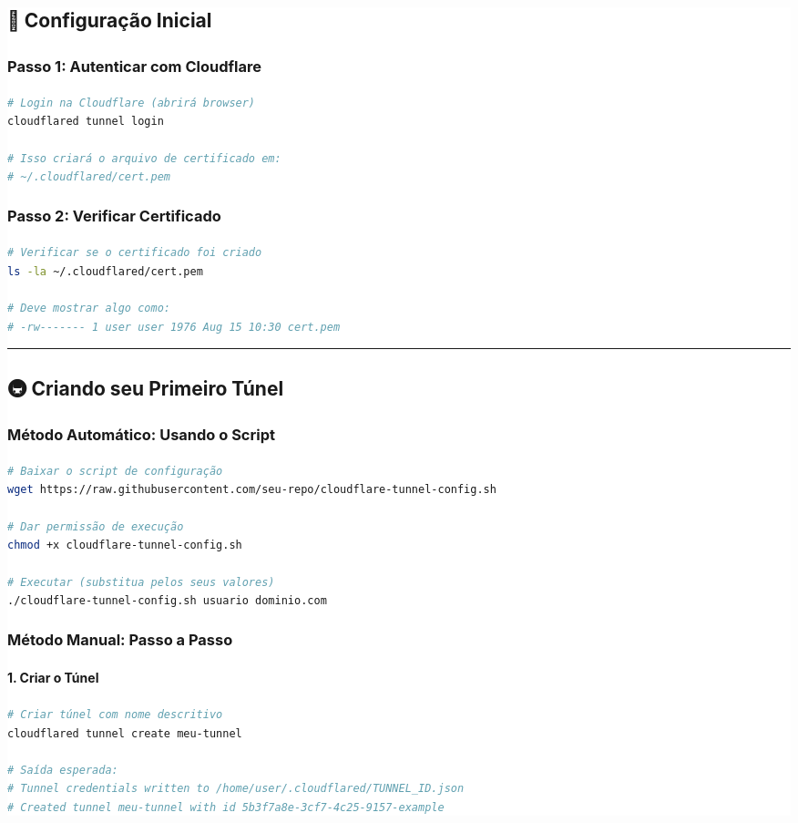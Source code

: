 
## 🔐 Configuração Inicial

### Passo 1: Autenticar com Cloudflare

```bash
# Login na Cloudflare (abrirá browser)
cloudflared tunnel login

# Isso criará o arquivo de certificado em:
# ~/.cloudflared/cert.pem
```

### Passo 2: Verificar Certificado

```bash
# Verificar se o certificado foi criado
ls -la ~/.cloudflared/cert.pem

# Deve mostrar algo como:
# -rw------- 1 user user 1976 Aug 15 10:30 cert.pem
```

---

## 🚇 Criando seu Primeiro Túnel

### Método Automático: Usando o Script

```bash
# Baixar o script de configuração
wget https://raw.githubusercontent.com/seu-repo/cloudflare-tunnel-config.sh

# Dar permissão de execução
chmod +x cloudflare-tunnel-config.sh

# Executar (substitua pelos seus valores)
./cloudflare-tunnel-config.sh usuario dominio.com
```

### Método Manual: Passo a Passo

#### 1. Criar o Túnel

```bash
# Criar túnel com nome descritivo
cloudflared tunnel create meu-tunnel

# Saída esperada:
# Tunnel credentials written to /home/user/.cloudflared/TUNNEL_ID.json
# Created tunnel meu-tunnel with id 5b3f7a8e-3cf7-4c25-9157-example
```
